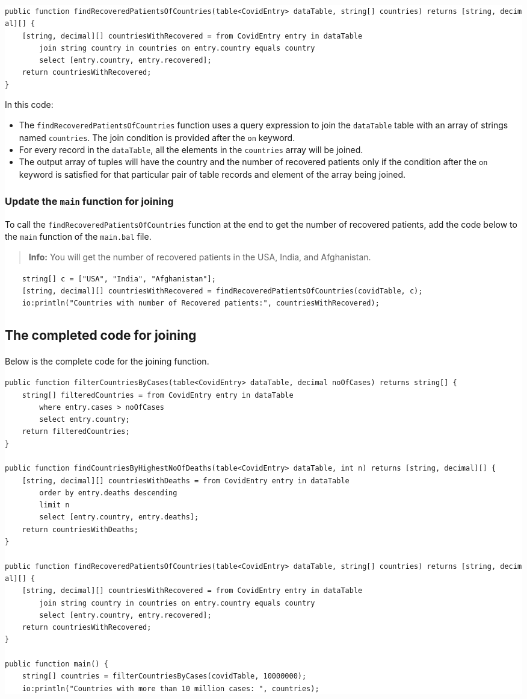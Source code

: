 ```ballerina
public function findRecoveredPatientsOfCountries(table<CovidEntry> dataTable, string[] countries) returns [string, decimal][] {
    [string, decimal][] countriesWithRecovered = from CovidEntry entry in dataTable
        join string country in countries on entry.country equals country
        select [entry.country, entry.recovered];
    return countriesWithRecovered;
}
```

In this code:
- The `findRecoveredPatientsOfCountries` function uses a query expression to join the `dataTable` table with an array of strings named `countries`. The join condition is provided after the `on` keyword. 
- For every record in the `dataTable`, all the elements in the `countries` array will be joined. 
- The output array of tuples will have the country and the number of recovered patients only if the condition after the `on` keyword is satisfied for that particular pair of table records and element of the array being joined.

### Update the `main` function for joining

To call the `findRecoveredPatientsOfCountries` function at the end to get the number of recovered patients, add the code below to the `main` function of the `main.bal` file. 

>**Info:** You will get the number of recovered patients in the USA, India, and Afghanistan. 

```ballerina
    string[] c = ["USA", "India", "Afghanistan"];
    [string, decimal][] countriesWithRecovered = findRecoveredPatientsOfCountries(covidTable, c);
    io:println("Countries with number of Recovered patients:", countriesWithRecovered);
```

## The completed code for joining

Below is the complete code for the joining function.

```ballerina
public function filterCountriesByCases(table<CovidEntry> dataTable, decimal noOfCases) returns string[] {
    string[] filteredCountries = from CovidEntry entry in dataTable
        where entry.cases > noOfCases
        select entry.country;
    return filteredCountries;
}

public function findCountriesByHighestNoOfDeaths(table<CovidEntry> dataTable, int n) returns [string, decimal][] {
    [string, decimal][] countriesWithDeaths = from CovidEntry entry in dataTable
        order by entry.deaths descending
        limit n
        select [entry.country, entry.deaths];
    return countriesWithDeaths;
}

public function findRecoveredPatientsOfCountries(table<CovidEntry> dataTable, string[] countries) returns [string, decimal][] {
    [string, decimal][] countriesWithRecovered = from CovidEntry entry in dataTable
        join string country in countries on entry.country equals country
        select [entry.country, entry.recovered];
    return countriesWithRecovered;
}

public function main() {
    string[] countries = filterCountriesByCases(covidTable, 10000000);
    io:println("Countries with more than 10 million cases: ", countries);

```